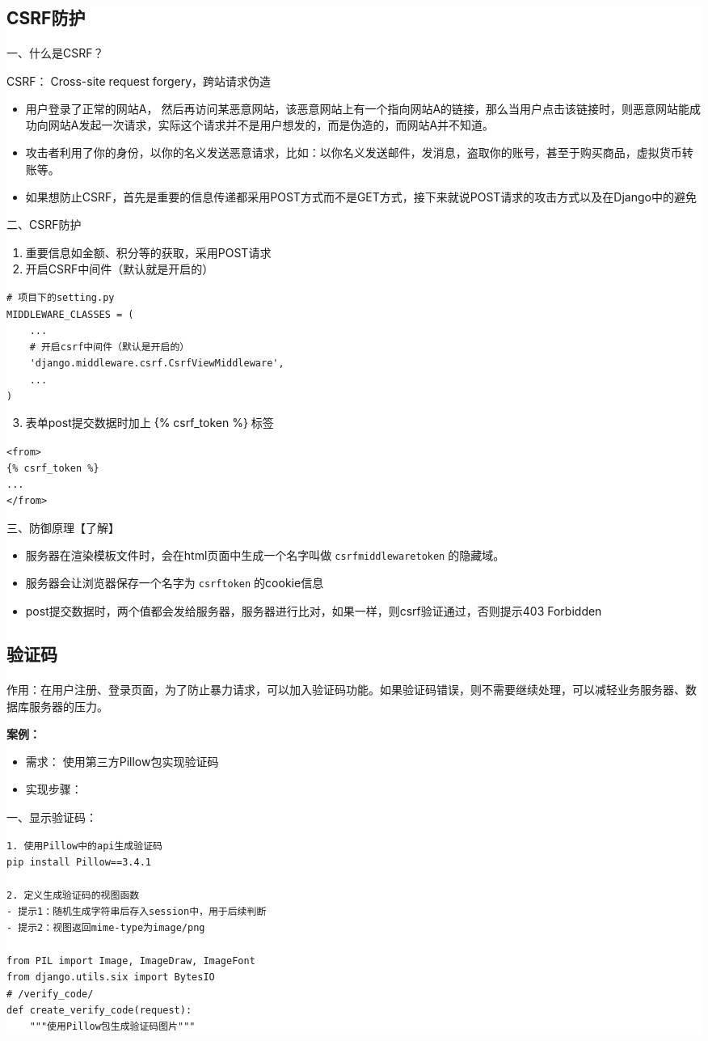 ## CSRF防护

一、什么是CSRF？  

CSRF： Cross-site request forgery，跨站请求伪造  

- 用户登录了正常的网站A， 然后再访问某恶意网站，该恶意网站上有一个指向网站A的链接，那么当用户点击该链接时，则恶意网站能成功向网站A发起一次请求，实际这个请求并不是用户想发的，而是伪造的，而网站A并不知道。

- 攻击者利用了你的身份，以你的名义发送恶意请求，比如：以你名义发送邮件，发消息，盗取你的账号，甚至于购买商品，虚拟货币转账等。

- 如果想防止CSRF，首先是重要的信息传递都采用POST方式而不是GET方式，接下来就说POST请求的攻击方式以及在Django中的避免

二、CSRF防护

1. 重要信息如金额、积分等的获取，采用POST请求
2. 开启CSRF中间件（默认就是开启的）

```
# 项目下的setting.py
MIDDLEWARE_CLASSES = (
	...
	# 开启csrf中间件（默认是开启的）
    'django.middleware.csrf.CsrfViewMiddleware',
	...
)
```

3. 表单post提交数据时加上 {% csrf_token %} 标签

```
<from>
{% csrf_token %} 
...
</from>
```

三、防御原理【了解】

- 服务器在渲染模板文件时，会在html页面中生成一个名字叫做 `csrfmiddlewaretoken` 的隐藏域。  


- 服务器会让浏览器保存一个名字为 `csrftoken` 的cookie信息 
- post提交数据时，两个值都会发给服务器，服务器进行比对，如果一样，则csrf验证通过，否则提示403 Forbidden 


## 验证码

作用：在用户注册、登录页面，为了防止暴力请求，可以加入验证码功能。如果验证码错误，则不需要继续处理，可以减轻业务服务器、数据库服务器的压力。

**案例：**

- 需求： 使用第三方Pillow包实现验证码

- 实现步骤： 


一、显示验证码： 

```
1. 使用Pillow中的api生成验证码
pip install Pillow==3.4.1 

2. 定义生成验证码的视图函数
- 提示1：随机生成字符串后存入session中，用于后续判断  
- 提示2：视图返回mime-type为image/png  

from PIL import Image, ImageDraw, ImageFont
from django.utils.six import BytesIO
# /verify_code/
def create_verify_code(request):
    """使用Pillow包生成验证码图片"""

```